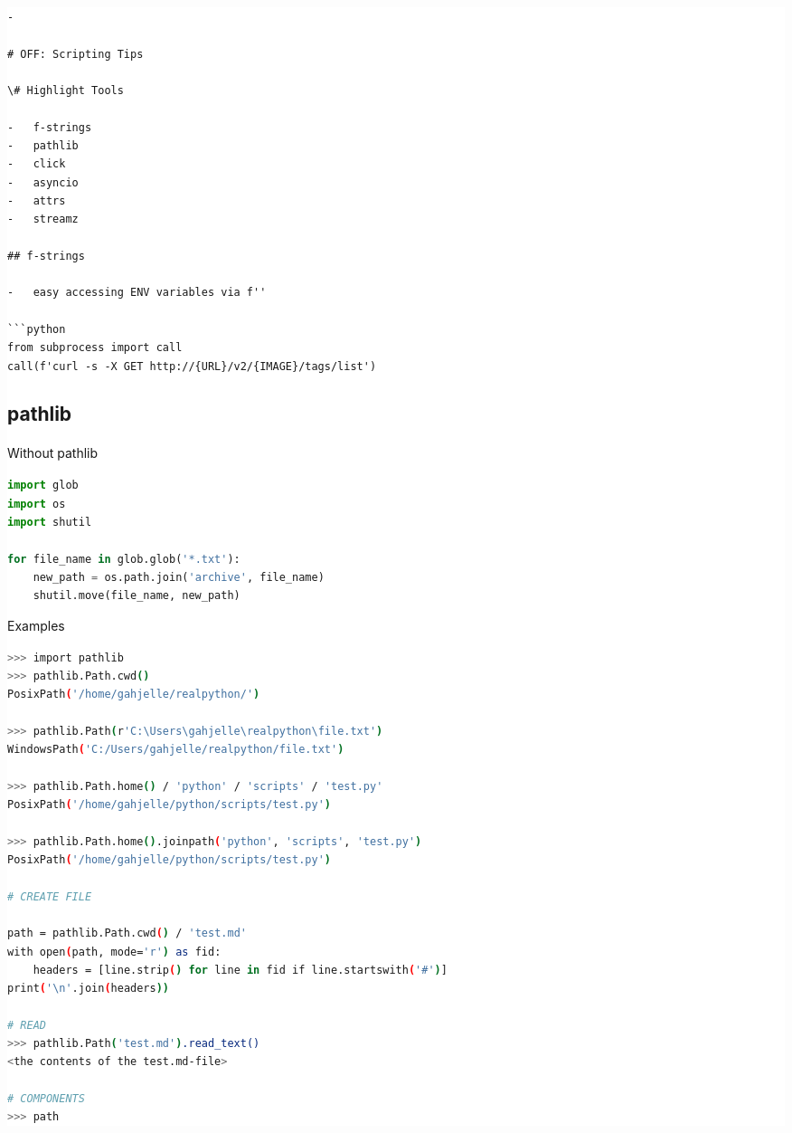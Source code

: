   ```
- 

# OFF: Scripting Tips

\# Highlight Tools

-   f-strings
-   pathlib
-   click
-   asyncio
-   attrs
-   streamz

## f-strings

-   easy accessing ENV variables via f''

```python
from subprocess import call
call(f'curl -s -X GET http://{URL}/v2/{IMAGE}/tags/list')
```

## pathlib

Without pathlib

```python
import glob
import os
import shutil

for file_name in glob.glob('*.txt'):
    new_path = os.path.join('archive', file_name)
    shutil.move(file_name, new_path)
```

Examples

```bash
>>> import pathlib
>>> pathlib.Path.cwd()
PosixPath('/home/gahjelle/realpython/')

>>> pathlib.Path(r'C:\Users\gahjelle\realpython\file.txt')
WindowsPath('C:/Users/gahjelle/realpython/file.txt')

>>> pathlib.Path.home() / 'python' / 'scripts' / 'test.py'
PosixPath('/home/gahjelle/python/scripts/test.py')

>>> pathlib.Path.home().joinpath('python', 'scripts', 'test.py')
PosixPath('/home/gahjelle/python/scripts/test.py')

# CREATE FILE

path = pathlib.Path.cwd() / 'test.md'
with open(path, mode='r') as fid:
    headers = [line.strip() for line in fid if line.startswith('#')]
print('\n'.join(headers))

# READ
>>> pathlib.Path('test.md').read_text()
<the contents of the test.md-file>

# COMPONENTS
>>> path
```